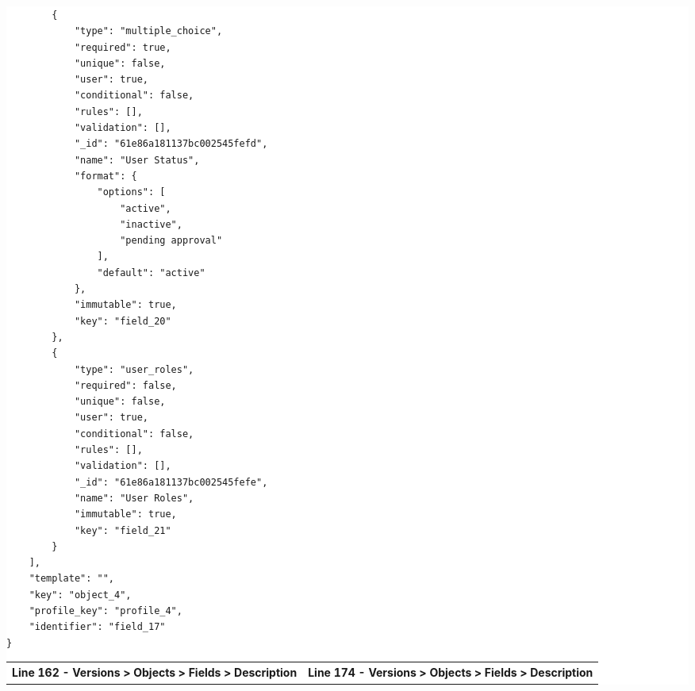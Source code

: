             {
                "type": "multiple_choice",
                "required": true,
                "unique": false,
                "user": true,
                "conditional": false,
                "rules": [],
                "validation": [],
                "_id": "61e86a181137bc002545fefd",
                "name": "User Status",
                "format": {
                    "options": [
                        "active",
                        "inactive",
                        "pending approval"
                    ],
                    "default": "active"
                },
                "immutable": true,
                "key": "field_20"
            },
            {
                "type": "user_roles",
                "required": false,
                "unique": false,
                "user": true,
                "conditional": false,
                "rules": [],
                "validation": [],
                "_id": "61e86a181137bc002545fefe",
                "name": "User Roles",
                "immutable": true,
                "key": "field_21"
            }
        ],
        "template": "",
        "key": "object_4",
        "profile_key": "profile_4",
        "identifier": "field_17"
    }
</pre>
</td>

</tr>
</table>

<table>
<tr>
<th>
    Line 162 - Versions > Objects > Fields > Description
</th>
<th>
    Line 174 - Versions > Objects > Fields > Description
</th>
</tr>
